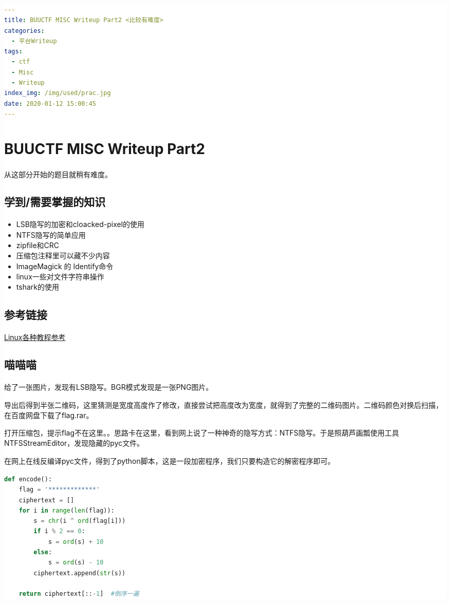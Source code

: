 ```yaml
---
title: BUUCTF MISC Writeup Part2 <比较有难度>
categories:
  - 平台Writeup
tags:
  - ctf
  - Misc
  - Writeup
index_img: /img/used/prac.jpg
date: 2020-01-12 15:00:45
---
```


# BUUCTF MISC Writeup Part2

从这部分开始的题目就稍有难度。

## 学到/需要掌握的知识

+ LSB隐写的加密和cloacked-pixel的使用
+ NTFS隐写的简单应用
+ zipfile和CRC
+ 压缩包注释里可以藏不少内容
+ ImageMagick  的 Identify命令
+ linux一些对文件字符串操作
+ tshark的使用

## 参考链接

[Linux各种教程参考](http://blog.51yip.com/category/linux)

## 喵喵喵

给了一张图片，发现有LSB隐写。BGR模式发现是一张PNG图片。

导出后得到半张二维码，这里猜测是宽度高度作了修改，直接尝试把高度改为宽度，就得到了完整的二维码图片。二维码颜色对换后扫描，在百度网盘下载了flag.rar。

打开压缩包，提示flag不在这里。。思路卡在这里，看到网上说了一种神奇的隐写方式：NTFS隐写。于是照葫芦画瓢使用工具NTFSStreamEditor，发现隐藏的pyc文件。

在网上在线反编译pyc文件，得到了python脚本，这是一段加密程序，我们只要构造它的解密程序即可。

```python
def encode():
    flag = '*************'
    ciphertext = []
    for i in range(len(flag)):
        s = chr(i ^ ord(flag[i]))
        if i % 2 == 0:
            s = ord(s) + 10
        else:
            s = ord(s) - 10
        ciphertext.append(str(s))
    
    return ciphertext[::-1]  #倒序一遍
```
